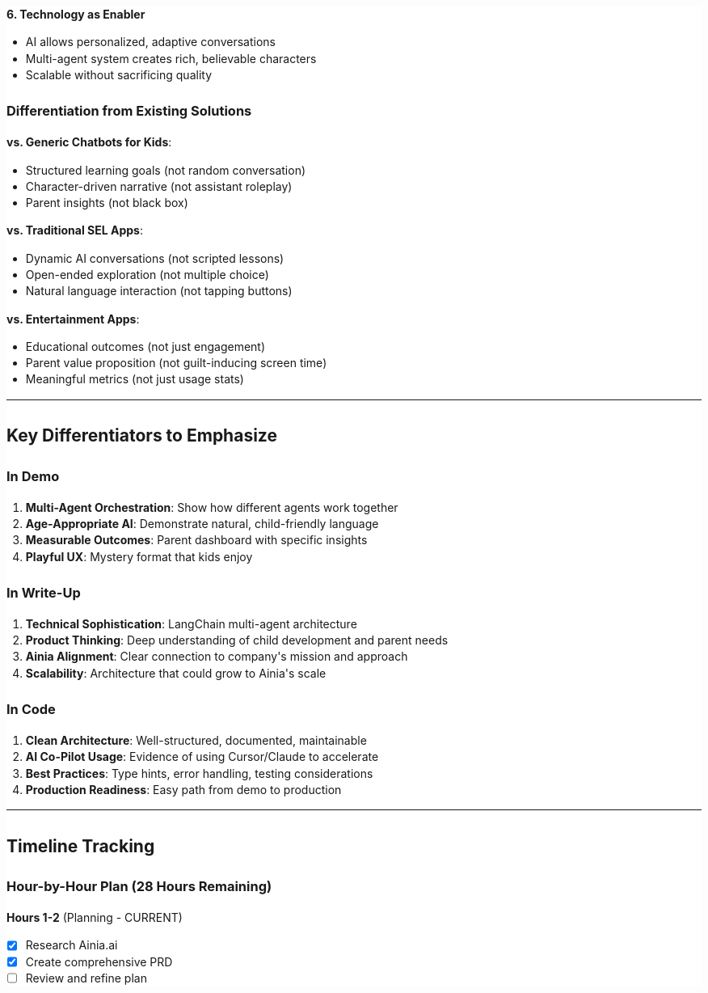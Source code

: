**6. Technology as Enabler**
- AI allows personalized, adaptive conversations
- Multi-agent system creates rich, believable characters
- Scalable without sacrificing quality

### Differentiation from Existing Solutions

**vs. Generic Chatbots for Kids**:
- Structured learning goals (not random conversation)
- Character-driven narrative (not assistant roleplay)
- Parent insights (not black box)

**vs. Traditional SEL Apps**:
- Dynamic AI conversations (not scripted lessons)
- Open-ended exploration (not multiple choice)
- Natural language interaction (not tapping buttons)

**vs. Entertainment Apps**:
- Educational outcomes (not just engagement)
- Parent value proposition (not guilt-inducing screen time)
- Meaningful metrics (not just usage stats)

---

## Key Differentiators to Emphasize

### In Demo
1. **Multi-Agent Orchestration**: Show how different agents work together
2. **Age-Appropriate AI**: Demonstrate natural, child-friendly language
3. **Measurable Outcomes**: Parent dashboard with specific insights
4. **Playful UX**: Mystery format that kids enjoy

### In Write-Up
1. **Technical Sophistication**: LangChain multi-agent architecture
2. **Product Thinking**: Deep understanding of child development and parent needs
3. **Ainia Alignment**: Clear connection to company's mission and approach
4. **Scalability**: Architecture that could grow to Ainia's scale

### In Code
1. **Clean Architecture**: Well-structured, documented, maintainable
2. **AI Co-Pilot Usage**: Evidence of using Cursor/Claude to accelerate
3. **Best Practices**: Type hints, error handling, testing considerations
4. **Production Readiness**: Easy path from demo to production

---

## Timeline Tracking

### Hour-by-Hour Plan (28 Hours Remaining)

**Hours 1-2** (Planning - CURRENT)
- [x] Research Ainia.ai
- [x] Create comprehensive PRD
- [ ] Review and refine plan
